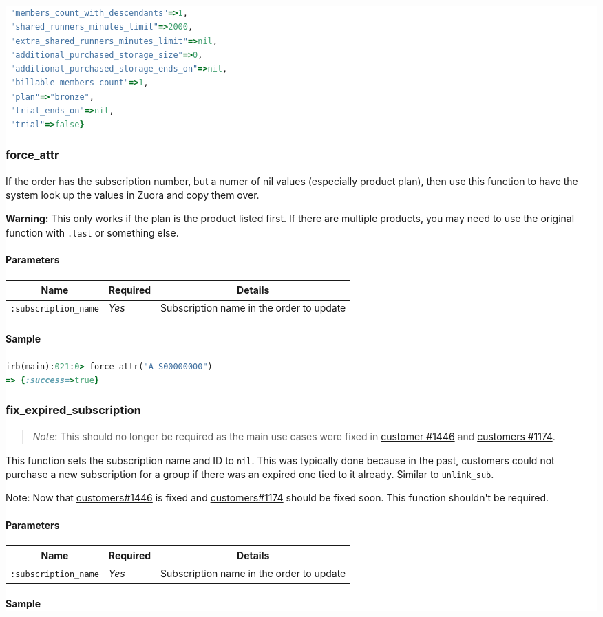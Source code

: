 ```ruby
 "members_count_with_descendants"=>1,
 "shared_runners_minutes_limit"=>2000,
 "extra_shared_runners_minutes_limit"=>nil,
 "additional_purchased_storage_size"=>0,
 "additional_purchased_storage_ends_on"=>nil,
 "billable_members_count"=>1,
 "plan"=>"bronze",
 "trial_ends_on"=>nil,
 "trial"=>false}
```

### force_attr

If the order has the subscription number, but a numer of nil values (especially product plan), then use this function to have the system look up the values in Zuora and copy them over.

**Warning:** This only works if the plan is the product listed first. If there are multiple products, you may need to use the original function with `.last` or something else.

#### Parameters

| Name | Required | Details |
| ------ | ------ | ------ |
| `:subscription_name` | *Yes* | Subscription name in the order to update |

#### Sample

```ruby
irb(main):021:0> force_attr("A-S00000000")
=> {:success=>true}
```

### fix_expired_subscription

> *Note*: This should no longer be required as the main use cases were fixed in [customer #1446](https://gitlab.com/gitlab-org/customers-gitlab-com/-/issues/1446) and [customers #1174](https://gitlab.com/gitlab-org/customers-gitlab-com/-/issues/1174).

This function sets the subscription name and ID to `nil`. This was typically done because in the past, customers could not purchase a new subscription for a group if there was an expired one tied to it already. Similar to `unlink_sub`.

Note: Now that [customers#1446](https://gitlab.com/gitlab-org/customers-gitlab-com/-/issues/1446) is fixed and [customers#1174](https://gitlab.com/gitlab-org/customers-gitlab-com/-/issues/1174) should be fixed soon. This function shouldn't be required.

#### Parameters

| Name | Required | Details |
| ------ | ------ | ------ |
| `:subscription_name` | *Yes* | Subscription name in the order to update |

#### Sample
